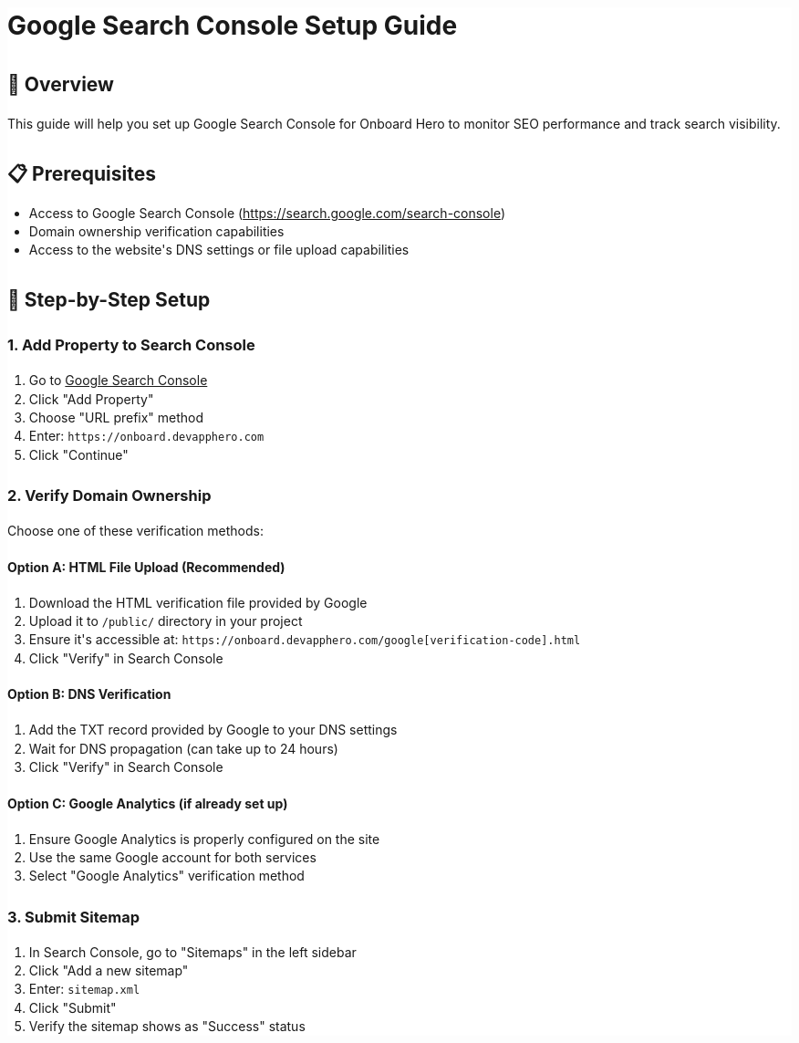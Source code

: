 # Google Search Console Setup Guide

## 🎯 Overview
This guide will help you set up Google Search Console for Onboard Hero to monitor SEO performance and track search visibility.

## 📋 Prerequisites
- Access to Google Search Console (https://search.google.com/search-console)
- Domain ownership verification capabilities
- Access to the website's DNS settings or file upload capabilities

## 🚀 Step-by-Step Setup

### 1. **Add Property to Search Console**

1. Go to [Google Search Console](https://search.google.com/search-console)
2. Click "Add Property"
3. Choose "URL prefix" method
4. Enter: `https://onboard.devapphero.com`
5. Click "Continue"

### 2. **Verify Domain Ownership**

Choose one of these verification methods:

#### Option A: HTML File Upload (Recommended)
1. Download the HTML verification file provided by Google
2. Upload it to `/public/` directory in your project
3. Ensure it's accessible at: `https://onboard.devapphero.com/google[verification-code].html`
4. Click "Verify" in Search Console

#### Option B: DNS Verification
1. Add the TXT record provided by Google to your DNS settings
2. Wait for DNS propagation (can take up to 24 hours)
3. Click "Verify" in Search Console

#### Option C: Google Analytics (if already set up)
1. Ensure Google Analytics is properly configured on the site
2. Use the same Google account for both services
3. Select "Google Analytics" verification method

### 3. **Submit Sitemap**

1. In Search Console, go to "Sitemaps" in the left sidebar
2. Click "Add a new sitemap"
3. Enter: `sitemap.xml`
4. Click "Submit"
5. Verify the sitemap shows as "Success" status
